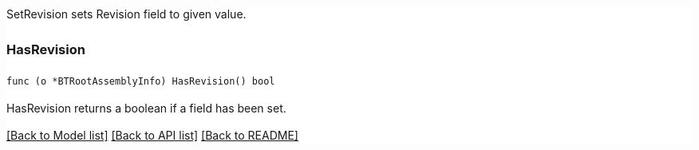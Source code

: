 SetRevision sets Revision field to given value.

### HasRevision

`func (o *BTRootAssemblyInfo) HasRevision() bool`

HasRevision returns a boolean if a field has been set.


[[Back to Model list]](../README.md#documentation-for-models) [[Back to API list]](../README.md#documentation-for-api-endpoints) [[Back to README]](../README.md)


